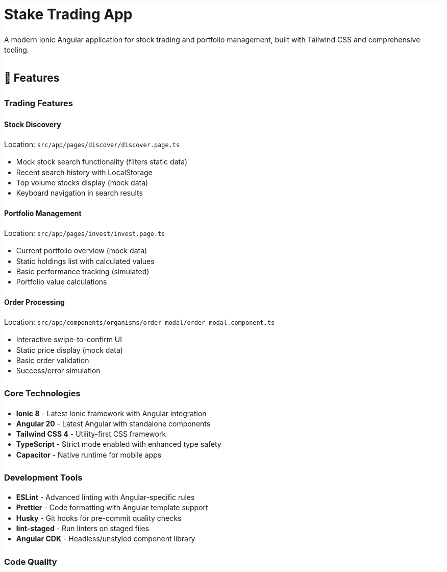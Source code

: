 # Stake Trading App

A modern Ionic Angular application for stock trading and portfolio management, built with Tailwind CSS and comprehensive tooling.

## 🚀 Features

### Trading Features

#### Stock Discovery

Location: `src/app/pages/discover/discover.page.ts`

- Mock stock search functionality (filters static data)
- Recent search history with LocalStorage
- Top volume stocks display (mock data)
- Keyboard navigation in search results

#### Portfolio Management

Location: `src/app/pages/invest/invest.page.ts`

- Current portfolio overview (mock data)
- Static holdings list with calculated values
- Basic performance tracking (simulated)
- Portfolio value calculations

#### Order Processing

Location: `src/app/components/organisms/order-modal/order-modal.component.ts`

- Interactive swipe-to-confirm UI
- Static price display (mock data)
- Basic order validation
- Success/error simulation

### Core Technologies

- **Ionic 8** - Latest Ionic framework with Angular integration
- **Angular 20** - Latest Angular with standalone components
- **Tailwind CSS 4** - Utility-first CSS framework
- **TypeScript** - Strict mode enabled with enhanced type safety
- **Capacitor** - Native runtime for mobile apps

### Development Tools

- **ESLint** - Advanced linting with Angular-specific rules
- **Prettier** - Code formatting with Angular template support
- **Husky** - Git hooks for pre-commit quality checks
- **lint-staged** - Run linters on staged files
- **Angular CDK** - Headless/unstyled component library

### Code Quality
